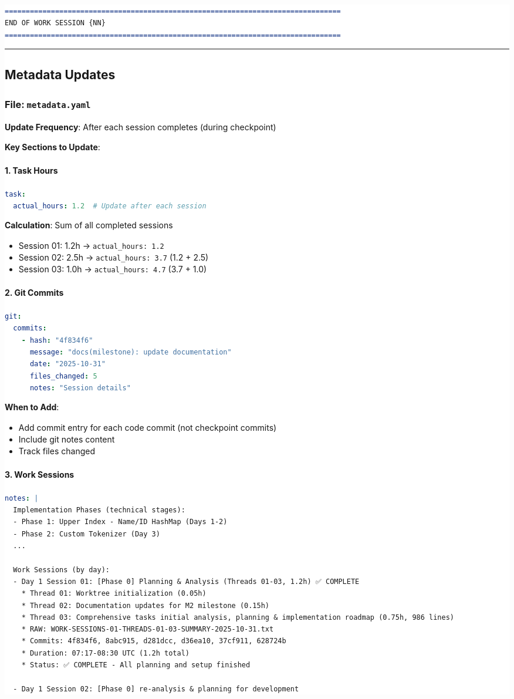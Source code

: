 ```markdown
================================================================================
END OF WORK SESSION {NN}
================================================================================
```

---

## Metadata Updates

### File: `metadata.yaml`

**Update Frequency**: After each session completes (during checkpoint)

**Key Sections to Update**:

#### 1. Task Hours

```yaml
task:
  actual_hours: 1.2  # Update after each session
```

**Calculation**: Sum of all completed sessions

- Session 01: 1.2h → `actual_hours: 1.2`
- Session 02: 2.5h → `actual_hours: 3.7` (1.2 + 2.5)
- Session 03: 1.0h → `actual_hours: 4.7` (3.7 + 1.0)

#### 2. Git Commits

```yaml
git:
  commits:
    - hash: "4f834f6"
      message: "docs(milestone): update documentation"
      date: "2025-10-31"
      files_changed: 5
      notes: "Session details"
```

**When to Add**:

- Add commit entry for each code commit (not checkpoint commits)
- Include git notes content
- Track files changed

#### 3. Work Sessions

```yaml
notes: |
  Implementation Phases (technical stages):
  - Phase 1: Upper Index - Name/ID HashMap (Days 1-2)
  - Phase 2: Custom Tokenizer (Day 3)
  ...

  Work Sessions (by day):
  - Day 1 Session 01: [Phase 0] Planning & Analysis (Threads 01-03, 1.2h) ✅ COMPLETE
    * Thread 01: Worktree initialization (0.05h)
    * Thread 02: Documentation updates for M2 milestone (0.15h)
    * Thread 03: Comprehensive tasks initial analysis, planning & implementation roadmap (0.75h, 986 lines)
    * RAW: WORK-SESSIONS-01-THREADS-01-03-SUMMARY-2025-10-31.txt
    * Commits: 4f834f6, 8abc915, d281dcc, d36ea10, 37cf911, 628724b
    * Duration: 07:17-08:30 UTC (1.2h total)
    * Status: ✅ COMPLETE - All planning and setup finished

  - Day 1 Session 02: [Phase 0] re-analysis & planning for development
```